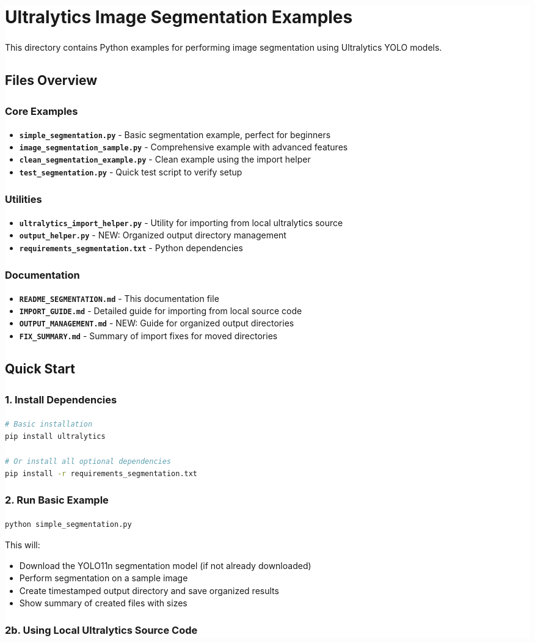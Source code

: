 # Ultralytics Image Segmentation Examples

This directory contains Python examples for performing image segmentation using Ultralytics YOLO models.

## Files Overview

### Core Examples
- **`simple_segmentation.py`** - Basic segmentation example, perfect for beginners
- **`image_segmentation_sample.py`** - Comprehensive example with advanced features
- **`clean_segmentation_example.py`** - Clean example using the import helper
- **`test_segmentation.py`** - Quick test script to verify setup

### Utilities
- **`ultralytics_import_helper.py`** - Utility for importing from local ultralytics source
- **`output_helper.py`** - NEW: Organized output directory management
- **`requirements_segmentation.txt`** - Python dependencies

### Documentation
- **`README_SEGMENTATION.md`** - This documentation file
- **`IMPORT_GUIDE.md`** - Detailed guide for importing from local source code
- **`OUTPUT_MANAGEMENT.md`** - NEW: Guide for organized output directories
- **`FIX_SUMMARY.md`** - Summary of import fixes for moved directories

## Quick Start

### 1. Install Dependencies

```bash
# Basic installation
pip install ultralytics

# Or install all optional dependencies
pip install -r requirements_segmentation.txt
```

### 2. Run Basic Example

```bash
python simple_segmentation.py
```

This will:
- Download the YOLO11n segmentation model (if not already downloaded)
- Perform segmentation on a sample image
- Create timestamped output directory and save organized results
- Show summary of created files with sizes

### 2b. Using Local Ultralytics Source Code
